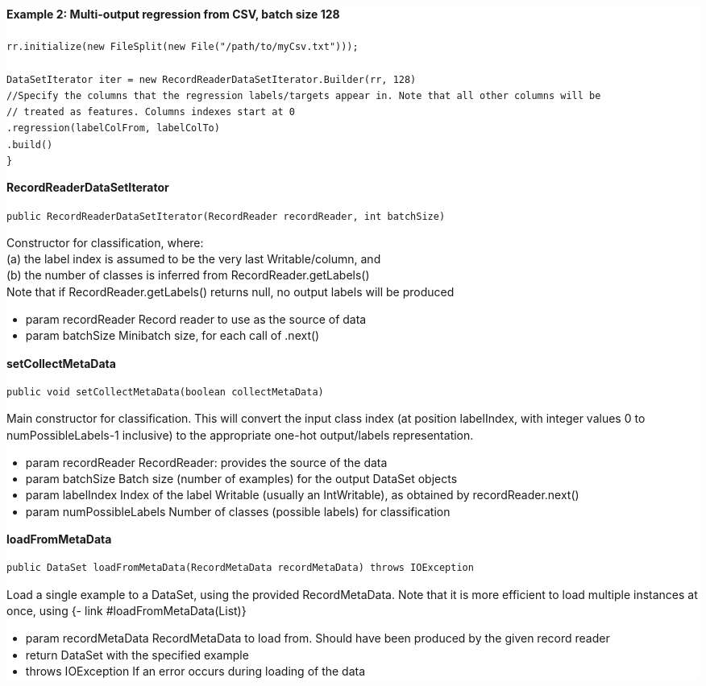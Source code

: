 #### Example 2: Multi-output regression from CSV, batch size 128

```text
rr.initialize(new FileSplit(new File("/path/to/myCsv.txt")));

DataSetIterator iter = new RecordReaderDataSetIterator.Builder(rr, 128)
//Specify the columns that the regression labels/targets appear in. Note that all other columns will be
// treated as features. Columns indexes start at 0
.regression(labelColFrom, labelColTo)
.build()
}
```

**RecordReaderDataSetIterator**

```text
public RecordReaderDataSetIterator(RecordReader recordReader, int batchSize)
```

Constructor for classification, where:  
\(a\) the label index is assumed to be the very last Writable/column, and  
\(b\) the number of classes is inferred from RecordReader.getLabels\(\)  
Note that if RecordReader.getLabels\(\) returns null, no output labels will be produced

* param recordReader Record reader to use as the source of data
* param batchSize Minibatch size, for each call of .next\(\)

**setCollectMetaData**

```text
public void setCollectMetaData(boolean collectMetaData)
```

Main constructor for classification. This will convert the input class index \(at position labelIndex, with integer values 0 to numPossibleLabels-1 inclusive\) to the appropriate one-hot output/labels representation.

* param recordReader RecordReader: provides the source of the data
* param batchSize Batch size \(number of examples\) for the output DataSet objects
* param labelIndex Index of the label Writable \(usually an IntWritable\), as obtained by recordReader.next\(\)
* param numPossibleLabels Number of classes \(possible labels\) for classification

**loadFromMetaData**

```text
public DataSet loadFromMetaData(RecordMetaData recordMetaData) throws IOException
```

Load a single example to a DataSet, using the provided RecordMetaData. Note that it is more efficient to load multiple instances at once, using {- link \#loadFromMetaData\(List\)}

* param recordMetaData RecordMetaData to load from. Should have been produced by the given record reader
* return DataSet with the specified example
* throws IOException If an error occurs during loading of the data
